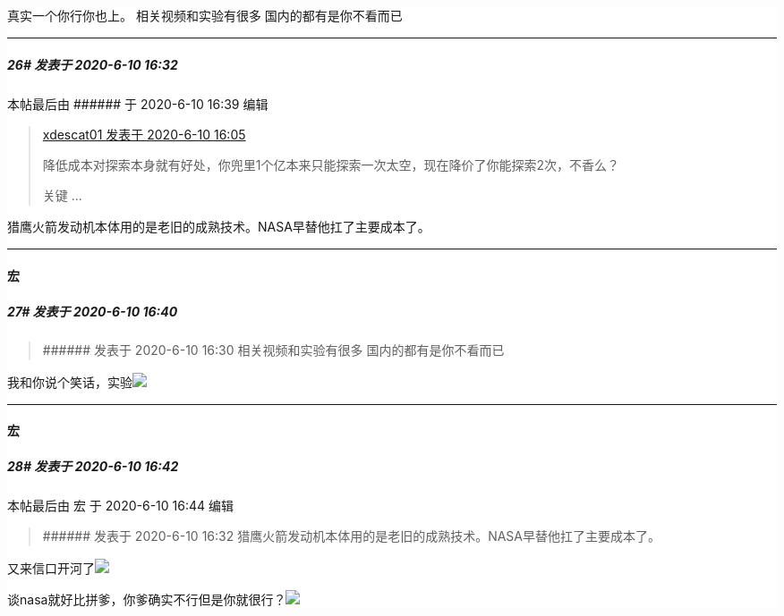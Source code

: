 
真实一个你行你也上。</blockquote>
相关视频和实验有很多 国内的都有是你不看而已







-----

####  ######  
##### 26#       发表于 2020-6-10 16:32



 本帖最后由 ###### 于 2020-6-10 16:39 编辑 
<blockquote><a href="httphttps://bbs.saraba1st.com/2b/forum.php?mod=redirect&amp;goto=findpost&amp;pid=47749724&amp;ptid=1940815" target="_blank">xdescat01 发表于 2020-6-10 16:05</a>

降低成本对探索本身就有好处，你兜里1个亿本来只能探索一次太空，现在降价了你能探索2次，不香么？


关键 ...</blockquote>
猎鹰火箭发动机本体用的是老旧的成熟技术。NASA早替他扛了主要成本了。







-----

####  宏  
##### 27#       发表于 2020-6-10 16:40



<blockquote>###### 发表于 2020-6-10 16:30
相关视频和实验有很多 国内的都有是你不看而已</blockquote>
我和你说个笑话，实验<img src="https://static.saraba1st.com/image/smiley/face2017/067.png" referrerpolicy="no-referrer">







-----

####  宏  
##### 28#       发表于 2020-6-10 16:42



 本帖最后由 宏 于 2020-6-10 16:44 编辑 
<blockquote>###### 发表于 2020-6-10 16:32
猎鹰火箭发动机本体用的是老旧的成熟技术。NASA早替他扛了主要成本了。</blockquote>

又来信口开河了<img src="https://static.saraba1st.com/image/smiley/face2017/067.png" referrerpolicy="no-referrer">


谈nasa就好比拼爹，你爹确实不行但是你就很行？<img src="https://static.saraba1st.com/image/smiley/face2017/067.png" referrerpolicy="no-referrer">
